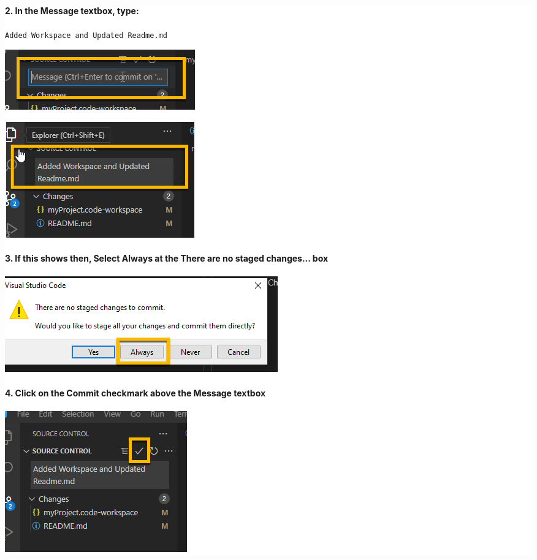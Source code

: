 #### 2. In the Message textbox, type: 

```
Added Workspace and Updated Readme.md
```

![Github-push-1](./images/fr0101-10_Github-push-1.png "Github-push-1")

![Github-push-1a](./images/fr0101-10_Github-push-1a.png "Github-push-1a")

#### 3. If this shows then, Select Always at the There are no staged changes... box 

![Github-always](./images/fr0101-10_Github-always.png "Github-always") 

#### 4. Click on the Commit checkmark above the Message textbox

![Github-push-2](./images/fr0101-10_Github-push-2.png "Github-push-2")
